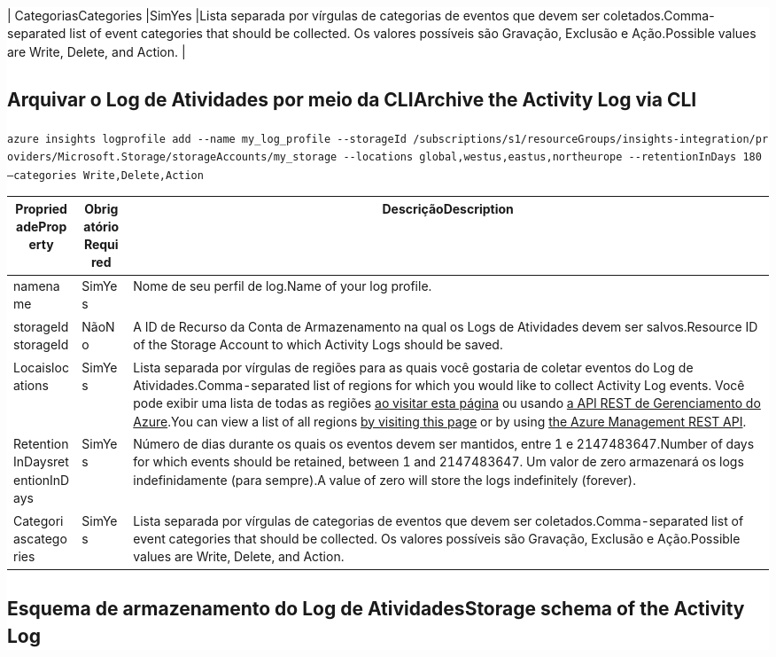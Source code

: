 | <span data-ttu-id="2c98c-148">Categorias</span><span class="sxs-lookup"><span data-stu-id="2c98c-148">Categories</span></span> |<span data-ttu-id="2c98c-149">Sim</span><span class="sxs-lookup"><span data-stu-id="2c98c-149">Yes</span></span> |<span data-ttu-id="2c98c-150">Lista separada por vírgulas de categorias de eventos que devem ser coletados.</span><span class="sxs-lookup"><span data-stu-id="2c98c-150">Comma-separated list of event categories that should be collected.</span></span> <span data-ttu-id="2c98c-151">Os valores possíveis são Gravação, Exclusão e Ação.</span><span class="sxs-lookup"><span data-stu-id="2c98c-151">Possible values are Write, Delete, and Action.</span></span> |

## <a name="archive-the-activity-log-via-cli"></a><span data-ttu-id="2c98c-152">Arquivar o Log de Atividades por meio da CLI</span><span class="sxs-lookup"><span data-stu-id="2c98c-152">Archive the Activity Log via CLI</span></span>
```
azure insights logprofile add --name my_log_profile --storageId /subscriptions/s1/resourceGroups/insights-integration/providers/Microsoft.Storage/storageAccounts/my_storage --locations global,westus,eastus,northeurope --retentionInDays 180 –categories Write,Delete,Action
```

| <span data-ttu-id="2c98c-153">Propriedade</span><span class="sxs-lookup"><span data-stu-id="2c98c-153">Property</span></span> | <span data-ttu-id="2c98c-154">Obrigatório</span><span class="sxs-lookup"><span data-stu-id="2c98c-154">Required</span></span> | <span data-ttu-id="2c98c-155">Descrição</span><span class="sxs-lookup"><span data-stu-id="2c98c-155">Description</span></span> |
| --- | --- | --- |
| <span data-ttu-id="2c98c-156">name</span><span class="sxs-lookup"><span data-stu-id="2c98c-156">name</span></span> |<span data-ttu-id="2c98c-157">Sim</span><span class="sxs-lookup"><span data-stu-id="2c98c-157">Yes</span></span> |<span data-ttu-id="2c98c-158">Nome de seu perfil de log.</span><span class="sxs-lookup"><span data-stu-id="2c98c-158">Name of your log profile.</span></span> |
| <span data-ttu-id="2c98c-159">storageId</span><span class="sxs-lookup"><span data-stu-id="2c98c-159">storageId</span></span> |<span data-ttu-id="2c98c-160">Não</span><span class="sxs-lookup"><span data-stu-id="2c98c-160">No</span></span> |<span data-ttu-id="2c98c-161">A ID de Recurso da Conta de Armazenamento na qual os Logs de Atividades devem ser salvos.</span><span class="sxs-lookup"><span data-stu-id="2c98c-161">Resource ID of the Storage Account to which Activity Logs should be saved.</span></span> |
| <span data-ttu-id="2c98c-162">Locais</span><span class="sxs-lookup"><span data-stu-id="2c98c-162">locations</span></span> |<span data-ttu-id="2c98c-163">Sim</span><span class="sxs-lookup"><span data-stu-id="2c98c-163">Yes</span></span> |<span data-ttu-id="2c98c-164">Lista separada por vírgulas de regiões para as quais você gostaria de coletar eventos do Log de Atividades.</span><span class="sxs-lookup"><span data-stu-id="2c98c-164">Comma-separated list of regions for which you would like to collect Activity Log events.</span></span> <span data-ttu-id="2c98c-165">Você pode exibir uma lista de todas as regiões [ao visitar esta página](https://azure.microsoft.com/en-us/regions) ou usando [a API REST de Gerenciamento do Azure](https://msdn.microsoft.com/library/azure/gg441293.aspx).</span><span class="sxs-lookup"><span data-stu-id="2c98c-165">You can view a list of all regions [by visiting this page](https://azure.microsoft.com/en-us/regions) or by using [the Azure Management REST API](https://msdn.microsoft.com/library/azure/gg441293.aspx).</span></span> |
| <span data-ttu-id="2c98c-166">RetentionInDays</span><span class="sxs-lookup"><span data-stu-id="2c98c-166">retentionInDays</span></span> |<span data-ttu-id="2c98c-167">Sim</span><span class="sxs-lookup"><span data-stu-id="2c98c-167">Yes</span></span> |<span data-ttu-id="2c98c-168">Número de dias durante os quais os eventos devem ser mantidos, entre 1 e 2147483647.</span><span class="sxs-lookup"><span data-stu-id="2c98c-168">Number of days for which events should be retained, between 1 and 2147483647.</span></span> <span data-ttu-id="2c98c-169">Um valor de zero armazenará os logs indefinidamente (para sempre).</span><span class="sxs-lookup"><span data-stu-id="2c98c-169">A value of zero will store the logs indefinitely (forever).</span></span> |
| <span data-ttu-id="2c98c-170">Categorias</span><span class="sxs-lookup"><span data-stu-id="2c98c-170">categories</span></span> |<span data-ttu-id="2c98c-171">Sim</span><span class="sxs-lookup"><span data-stu-id="2c98c-171">Yes</span></span> |<span data-ttu-id="2c98c-172">Lista separada por vírgulas de categorias de eventos que devem ser coletados.</span><span class="sxs-lookup"><span data-stu-id="2c98c-172">Comma-separated list of event categories that should be collected.</span></span> <span data-ttu-id="2c98c-173">Os valores possíveis são Gravação, Exclusão e Ação.</span><span class="sxs-lookup"><span data-stu-id="2c98c-173">Possible values are Write, Delete, and Action.</span></span> |

## <a name="storage-schema-of-the-activity-log"></a><span data-ttu-id="2c98c-174">Esquema de armazenamento do Log de Atividades</span><span class="sxs-lookup"><span data-stu-id="2c98c-174">Storage schema of the Activity Log</span></span>